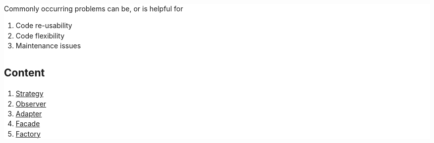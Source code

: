 Commonly occurring problems can be, or is helpful for
1. Code re-usability
2. Code flexibility
3. Maintenance issues



## Content

1. [Strategy](./src/main/kotlin/strategy)
2. [Observer](./src/main/kotlin/observer)
3. [Adapter](./src/main/kotlin/adapter)
4. [Facade](./src/main/kotlin/facade)
5. [Factory](./src/main/kotlin/factory)